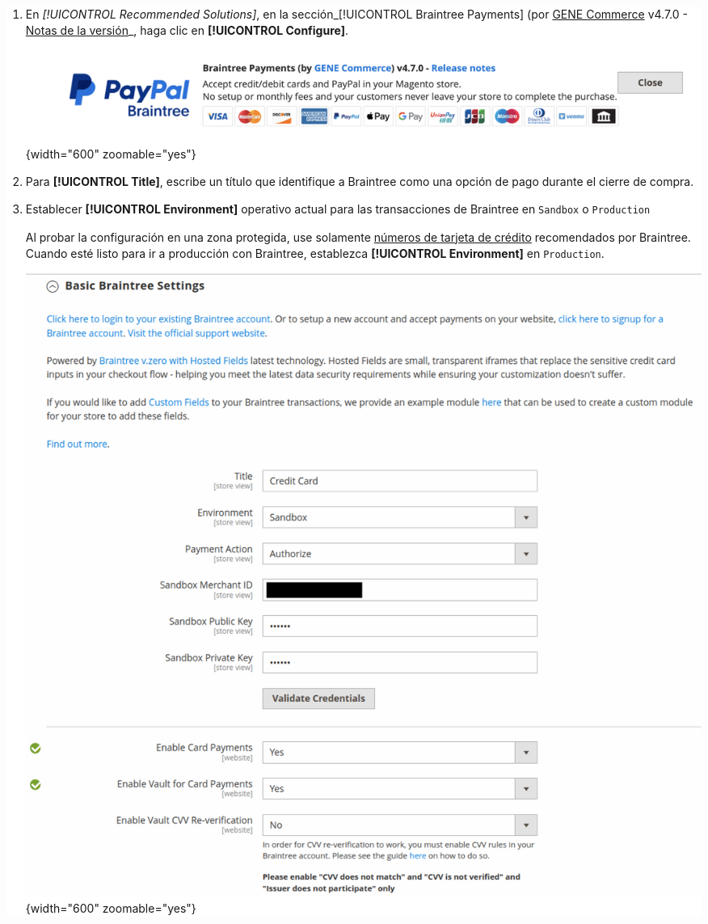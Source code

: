 1. En _[!UICONTROL Recommended Solutions]_, en la sección_[!UICONTROL Braintree Payments] (por [GENE Commerce](https://www.gene.co.uk/gene-braintree-payments/) v4.7.0 - [Notas de la versión](https://support.gene.co.uk/support/solutions/articles/35000278668)_, haga clic en **[!UICONTROL Configure]**.

   ![Configurar Braintree](./assets/braintree-payments.png){width="600" zoomable="yes"}

1. Para **[!UICONTROL Title]**, escribe un título que identifique a Braintree como una opción de pago durante el cierre de compra.

1. Establecer **[!UICONTROL Environment]** operativo actual para las transacciones de Braintree en `Sandbox` o `Production`

   Al probar la configuración en una zona protegida, use solamente [números de tarjeta de crédito][2] recomendados por Braintree. Cuando esté listo para ir a producción con Braintree, establezca **[!UICONTROL Environment]** en `Production`.

   ![Configuración de credenciales básicas](../configuration-reference/sales/assets/payment-methods-braintree-basic-config.png){width="600" zoomable="yes"}


[1]: https://www.braintreepayments.com/
[2]: https://developers.braintreepayments.com/reference/general/testing/php